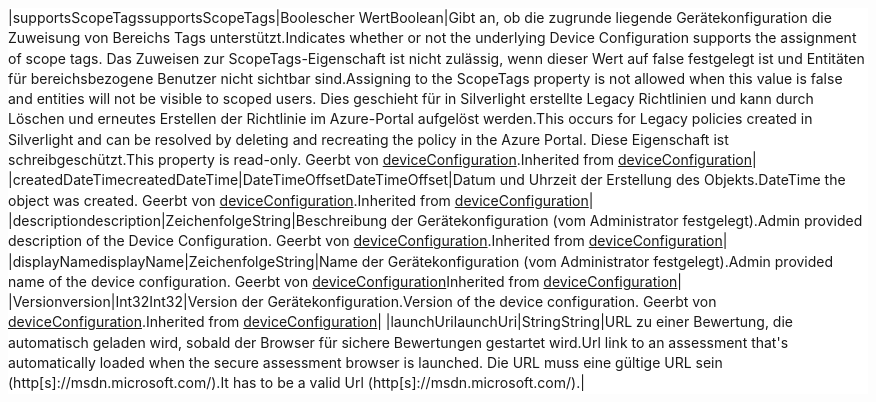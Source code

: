 |<span data-ttu-id="dfd85-144">supportsScopeTags</span><span class="sxs-lookup"><span data-stu-id="dfd85-144">supportsScopeTags</span></span>|<span data-ttu-id="dfd85-145">Boolescher Wert</span><span class="sxs-lookup"><span data-stu-id="dfd85-145">Boolean</span></span>|<span data-ttu-id="dfd85-146">Gibt an, ob die zugrunde liegende Gerätekonfiguration die Zuweisung von Bereichs Tags unterstützt.</span><span class="sxs-lookup"><span data-stu-id="dfd85-146">Indicates whether or not the underlying Device Configuration supports the assignment of scope tags.</span></span> <span data-ttu-id="dfd85-147">Das Zuweisen zur ScopeTags-Eigenschaft ist nicht zulässig, wenn dieser Wert auf false festgelegt ist und Entitäten für bereichsbezogene Benutzer nicht sichtbar sind.</span><span class="sxs-lookup"><span data-stu-id="dfd85-147">Assigning to the ScopeTags property is not allowed when this value is false and entities will not be visible to scoped users.</span></span> <span data-ttu-id="dfd85-148">Dies geschieht für in Silverlight erstellte Legacy Richtlinien und kann durch Löschen und erneutes Erstellen der Richtlinie im Azure-Portal aufgelöst werden.</span><span class="sxs-lookup"><span data-stu-id="dfd85-148">This occurs for Legacy policies created in Silverlight and can be resolved by deleting and recreating the policy in the Azure Portal.</span></span> <span data-ttu-id="dfd85-149">Diese Eigenschaft ist schreibgeschützt.</span><span class="sxs-lookup"><span data-stu-id="dfd85-149">This property is read-only.</span></span> <span data-ttu-id="dfd85-150">Geerbt von [deviceConfiguration](../resources/intune-deviceconfig-deviceconfiguration.md).</span><span class="sxs-lookup"><span data-stu-id="dfd85-150">Inherited from [deviceConfiguration](../resources/intune-deviceconfig-deviceconfiguration.md)</span></span>|
|<span data-ttu-id="dfd85-151">createdDateTime</span><span class="sxs-lookup"><span data-stu-id="dfd85-151">createdDateTime</span></span>|<span data-ttu-id="dfd85-152">DateTimeOffset</span><span class="sxs-lookup"><span data-stu-id="dfd85-152">DateTimeOffset</span></span>|<span data-ttu-id="dfd85-153">Datum und Uhrzeit der Erstellung des Objekts.</span><span class="sxs-lookup"><span data-stu-id="dfd85-153">DateTime the object was created.</span></span> <span data-ttu-id="dfd85-154">Geerbt von [deviceConfiguration](../resources/intune-deviceconfig-deviceconfiguration.md).</span><span class="sxs-lookup"><span data-stu-id="dfd85-154">Inherited from [deviceConfiguration](../resources/intune-deviceconfig-deviceconfiguration.md)</span></span>|
|<span data-ttu-id="dfd85-155">description</span><span class="sxs-lookup"><span data-stu-id="dfd85-155">description</span></span>|<span data-ttu-id="dfd85-156">Zeichenfolge</span><span class="sxs-lookup"><span data-stu-id="dfd85-156">String</span></span>|<span data-ttu-id="dfd85-157">Beschreibung der Gerätekonfiguration (vom Administrator festgelegt).</span><span class="sxs-lookup"><span data-stu-id="dfd85-157">Admin provided description of the Device Configuration.</span></span> <span data-ttu-id="dfd85-158">Geerbt von [deviceConfiguration](../resources/intune-deviceconfig-deviceconfiguration.md).</span><span class="sxs-lookup"><span data-stu-id="dfd85-158">Inherited from [deviceConfiguration](../resources/intune-deviceconfig-deviceconfiguration.md)</span></span>|
|<span data-ttu-id="dfd85-159">displayName</span><span class="sxs-lookup"><span data-stu-id="dfd85-159">displayName</span></span>|<span data-ttu-id="dfd85-160">Zeichenfolge</span><span class="sxs-lookup"><span data-stu-id="dfd85-160">String</span></span>|<span data-ttu-id="dfd85-161">Name der Gerätekonfiguration (vom Administrator festgelegt).</span><span class="sxs-lookup"><span data-stu-id="dfd85-161">Admin provided name of the device configuration.</span></span> <span data-ttu-id="dfd85-162">Geerbt von [deviceConfiguration](../resources/intune-deviceconfig-deviceconfiguration.md)</span><span class="sxs-lookup"><span data-stu-id="dfd85-162">Inherited from [deviceConfiguration](../resources/intune-deviceconfig-deviceconfiguration.md)</span></span>|
|<span data-ttu-id="dfd85-163">Version</span><span class="sxs-lookup"><span data-stu-id="dfd85-163">version</span></span>|<span data-ttu-id="dfd85-164">Int32</span><span class="sxs-lookup"><span data-stu-id="dfd85-164">Int32</span></span>|<span data-ttu-id="dfd85-165">Version der Gerätekonfiguration.</span><span class="sxs-lookup"><span data-stu-id="dfd85-165">Version of the device configuration.</span></span> <span data-ttu-id="dfd85-166">Geerbt von [deviceConfiguration](../resources/intune-deviceconfig-deviceconfiguration.md).</span><span class="sxs-lookup"><span data-stu-id="dfd85-166">Inherited from [deviceConfiguration](../resources/intune-deviceconfig-deviceconfiguration.md)</span></span>|
|<span data-ttu-id="dfd85-167">launchUri</span><span class="sxs-lookup"><span data-stu-id="dfd85-167">launchUri</span></span>|<span data-ttu-id="dfd85-168">String</span><span class="sxs-lookup"><span data-stu-id="dfd85-168">String</span></span>|<span data-ttu-id="dfd85-169">URL zu einer Bewertung, die automatisch geladen wird, sobald der Browser für sichere Bewertungen gestartet wird.</span><span class="sxs-lookup"><span data-stu-id="dfd85-169">Url link to an assessment that's automatically loaded when the secure assessment browser is launched.</span></span> <span data-ttu-id="dfd85-170">Die URL muss eine gültige URL sein (http\[s\]://msdn.microsoft.com/).</span><span class="sxs-lookup"><span data-stu-id="dfd85-170">It has to be a valid Url (http\[s\]://msdn.microsoft.com/).</span></span>|